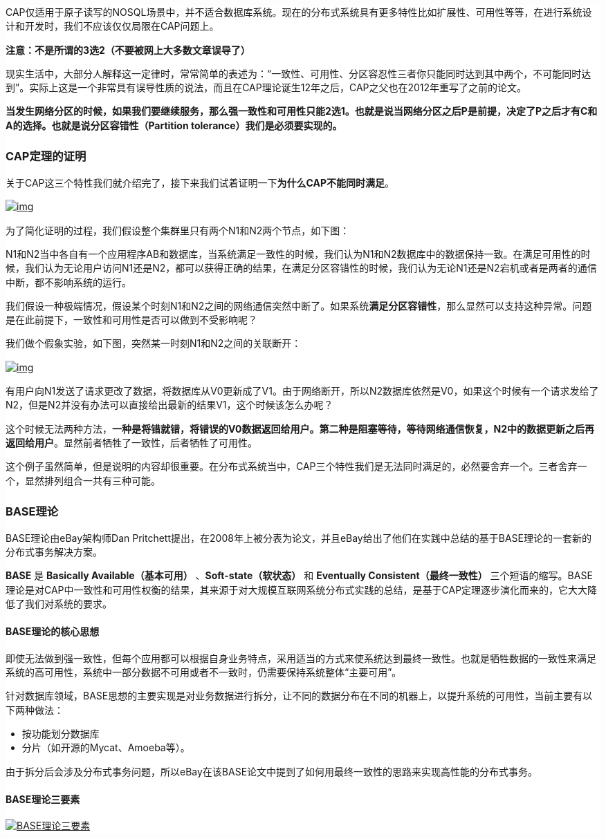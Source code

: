 CAP仅适用于原子读写的NOSQL场景中，并不适合数据库系统。现在的分布式系统具有更多特性比如扩展性、可用性等等，在进行系统设计和开发时，我们不应该仅仅局限在CAP问题上。

**注意：不是所谓的3选2（不要被网上大多数文章误导了）**

现实生活中，大部分人解释这一定律时，常常简单的表述为：“一致性、可用性、分区容忍性三者你只能同时达到其中两个，不可能同时达到”。实际上这是一个非常具有误导性质的说法，而且在CAP理论诞生12年之后，CAP之父也在2012年重写了之前的论文。

**当发生网络分区的时候，如果我们要继续服务，那么强一致性和可用性只能2选1。也就是说当网络分区之后P是前提，决定了P之后才有C和A的选择。也就是说分区容错性（Partition tolerance）我们是必须要实现的。**

### CAP定理的证明

关于CAP这三个特性我们就介绍完了，接下来我们试着证明一下**为什么CAP不能同时满足**。

[![img](https://imgconvert.csdnimg.cn/aHR0cHM6Ly91c2VyLWdvbGQtY2RuLnhpdHUuaW8vMjAyMC8xLzExLzE2ZjkyMTEwOTczNjgzMDY?x-oss-process=image/format,png)](https://imgconvert.csdnimg.cn/aHR0cHM6Ly91c2VyLWdvbGQtY2RuLnhpdHUuaW8vMjAyMC8xLzExLzE2ZjkyMTEwOTczNjgzMDY?x-oss-process=image/format,png)

为了简化证明的过程，我们假设整个集群里只有两个N1和N2两个节点，如下图：

N1和N2当中各自有一个应用程序AB和数据库，当系统满足一致性的时候，我们认为N1和N2数据库中的数据保持一致。在满足可用性的时候，我们认为无论用户访问N1还是N2，都可以获得正确的结果，在满足分区容错性的时候，我们认为无论N1还是N2宕机或者是两者的通信中断，都不影响系统的运行。

我们假设一种极端情况，假设某个时刻N1和N2之间的网络通信突然中断了。如果系统**满足分区容错性**，那么显然可以支持这种异常。问题是在此前提下，一致性和可用性是否可以做到不受影响呢？

我们做个假象实验，如下图，突然某一时刻N1和N2之间的关联断开：

[![img](https://imgconvert.csdnimg.cn/aHR0cHM6Ly91c2VyLWdvbGQtY2RuLnhpdHUuaW8vMjAyMC8xLzExLzE2ZjkyMTEzMTkxNmYxODY?x-oss-process=image/format,png)](https://imgconvert.csdnimg.cn/aHR0cHM6Ly91c2VyLWdvbGQtY2RuLnhpdHUuaW8vMjAyMC8xLzExLzE2ZjkyMTEzMTkxNmYxODY?x-oss-process=image/format,png)

有用户向N1发送了请求更改了数据，将数据库从V0更新成了V1。由于网络断开，所以N2数据库依然是V0，如果这个时候有一个请求发给了N2，但是N2并没有办法可以直接给出最新的结果V1，这个时候该怎么办呢？

这个时候无法两种方法，**一种是将错就错，将错误的V0数据返回给用户。第二种是阻塞等待，等待网络通信恢复，N2中的数据更新之后再返回给用户**。显然前者牺牲了一致性，后者牺牲了可用性。

这个例子虽然简单，但是说明的内容却很重要。在分布式系统当中，CAP三个特性我们是无法同时满足的，必然要舍弃一个。三者舍弃一个，显然排列组合一共有三种可能。

### BASE理论

BASE理论由eBay架构师Dan Pritchett提出，在2008年上被分表为论文，并且eBay给出了他们在实践中总结的基于BASE理论的一套新的分布式事务解决方案。

**BASE** 是 **Basically Available（基本可用）** 、**Soft-state（软状态）** 和 **Eventually Consistent（最终一致性）** 三个短语的缩写。BASE理论是对CAP中一致性和可用性权衡的结果，其来源于对大规模互联网系统分布式实践的总结，是基于CAP定理逐步演化而来的，它大大降低了我们对系统的要求。

#### BASE理论的核心思想

即使无法做到强一致性，但每个应用都可以根据自身业务特点，采用适当的方式来使系统达到最终一致性。也就是牺牲数据的一致性来满足系统的高可用性，系统中一部分数据不可用或者不一致时，仍需要保持系统整体“主要可用”。

针对数据库领域，BASE思想的主要实现是对业务数据进行拆分，让不同的数据分布在不同的机器上，以提升系统的可用性，当前主要有以下两种做法：

- 按功能划分数据库
- 分片（如开源的Mycat、Amoeba等）。

由于拆分后会涉及分布式事务问题，所以eBay在该BASE论文中提到了如何用最终一致性的思路来实现高性能的分布式事务。

#### BASE理论三要素

[![BASE理论三要素](https://imgconvert.csdnimg.cn/aHR0cHM6Ly91c2VyLWdvbGQtY2RuLnhpdHUuaW8vMjAxOC81LzI0LzE2MzkxNDgwNmQ5ZTE1YzY?x-oss-process=image/format,png)](https://imgconvert.csdnimg.cn/aHR0cHM6Ly91c2VyLWdvbGQtY2RuLnhpdHUuaW8vMjAxOC81LzI0LzE2MzkxNDgwNmQ5ZTE1YzY?x-oss-process=image/format,png)
